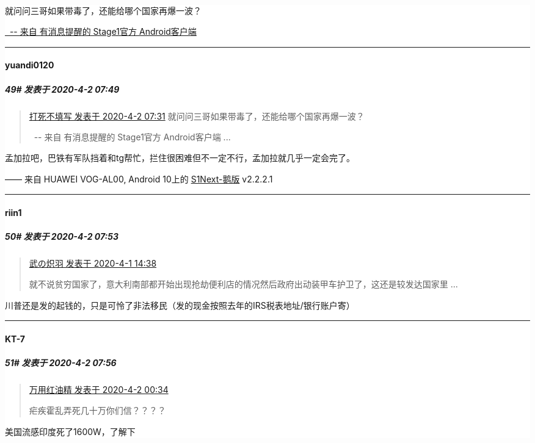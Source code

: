 
就问问三哥如果带毒了，还能给哪个国家再爆一波？

[  -- 来自 有消息提醒的 Stage1官方 Android客户端](https://www.coolapk.com/apk/140634)







-----

####  yuandi0120  
##### 49#       发表于 2020-4-2 07:49



<blockquote><a href="httphttps://bbs.saraba1st.com/2b/forum.php?mod=redirect&amp;goto=findpost&amp;pid=46950946&amp;ptid=1922017" target="_blank">打死不填写 发表于 2020-4-2 07:31</a>
就问问三哥如果带毒了，还能给哪个国家再爆一波？

  -- 来自 有消息提醒的 Stage1官方 Android客户端 ...</blockquote>
孟加拉吧，巴铁有军队挡着和tg帮忙，拦住很困难但不一定不行，孟加拉就几乎一定会完了。

—— 来自 HUAWEI VOG-AL00, Android 10上的 [S1Next-鹅版](https://github.com/ykrank/S1-Next/releases) v2.2.2.1







-----

####  riin1  
##### 50#       发表于 2020-4-2 07:53



<blockquote><a href="httphttps://bbs.saraba1st.com/2b/forum.php?mod=redirect&amp;goto=findpost&amp;pid=46950836&amp;ptid=1922017" target="_blank">武の炽羽 发表于 2020-4-1 14:38</a>

就不说贫穷国家了，意大利南部都开始出现抢劫便利店的情况然后政府出动装甲车护卫了，这还是较发达国家里 ...</blockquote>
川普还是发的起钱的，只是可怜了非法移民（发的现金按照去年的IRS税表地址/银行账户寄）







-----

####  KT-7  
##### 51#       发表于 2020-4-2 07:56



<blockquote><a href="httphttps://bbs.saraba1st.com/2b/forum.php?mod=redirect&amp;goto=findpost&amp;pid=46949752&amp;ptid=1922017" target="_blank">万用红油精 发表于 2020-4-2 00:34</a>

疟疾霍乱弄死几十万你们信？？？？</blockquote>
美国流感印度死了1600W，了解下
